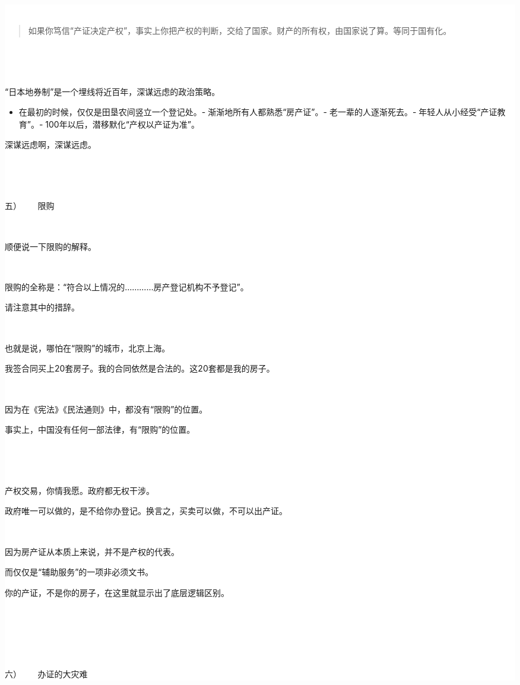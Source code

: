 &nbsp;

> 如果你笃信“产证决定产权”，事实上你把产权的判断，交给了国家。财产的所有权，由国家说了算。等同于国有化。

&nbsp;

&nbsp;

“日本地券制”是一个埋线将近百年，深谋远虑的政治策略。
- 在最初的时候，仅仅是田垦农间竖立一个登记处。- 渐渐地所有人都熟悉“房产证”。- 老一辈的人逐渐死去。- 年轻人从小经受“产证教育”。- 100年以后，潜移默化“产权以产证为准”。
&nbsp;

深谋远虑啊，深谋远虑。

&nbsp;

&nbsp;

五）&nbsp;&nbsp;&nbsp;&nbsp;&nbsp;&nbsp;&nbsp;限购

&nbsp;

顺便说一下限购的解释。

&nbsp;

限购的全称是：“符合以上情况的…………房产登记机构不予登记”。

请注意其中的措辞。

&nbsp;

也就是说，哪怕在“限购”的城市，北京上海。

我签合同买上20套房子。我的合同依然是合法的。这20套都是我的房子。

&nbsp;

因为在《宪法》《民法通则》中，都没有“限购”的位置。

事实上，中国没有任何一部法律，有“限购”的位置。

&nbsp;

&nbsp;

产权交易，你情我愿。政府都无权干涉。

政府唯一可以做的，是不给你办登记。换言之，买卖可以做，不可以出产证。

&nbsp;

因为房产证从本质上来说，并不是产权的代表。

而仅仅是“辅助服务”的一项非必须文书。

你的产证，不是你的房子，在这里就显示出了底层逻辑区别。

&nbsp;

&nbsp;

&nbsp;

六）&nbsp;&nbsp;&nbsp;&nbsp;&nbsp;&nbsp;&nbsp;办证的大灾难
